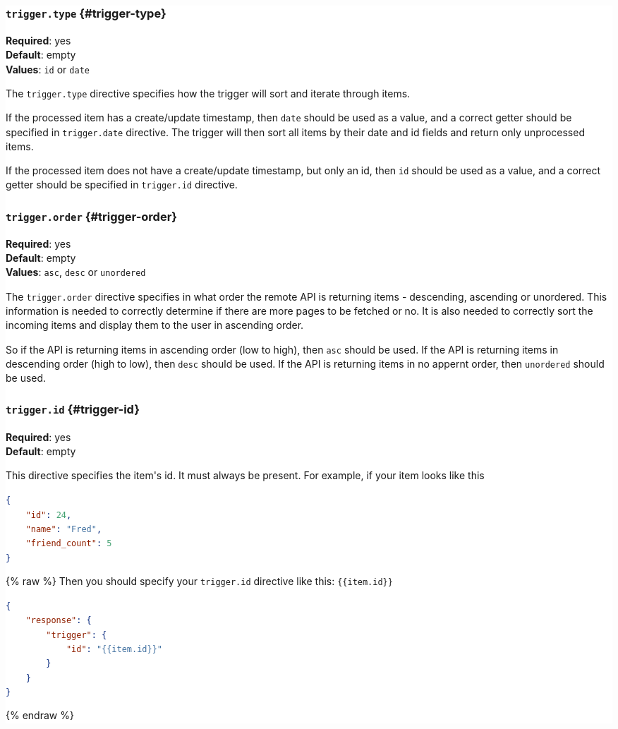 ### `trigger.type` {#trigger-type}

**Required**: yes  
**Default**: empty  
**Values**: `id` or `date`

The `trigger.type` directive specifies how the trigger will sort and
iterate through items.

If the processed item has a create/update timestamp, then `date` should
be used as a value, and a correct getter should be specified in
`trigger.date` directive. The trigger will then sort all items by their
date and id fields and return only unprocessed items.

If the processed item does not have a create/update timestamp, but only
an id, then `id` should be used as a value, and a correct getter should
be specified in `trigger.id` directive.

### `trigger.order` {#trigger-order}

**Required**: yes  
**Default**: empty  
**Values**: `asc`, `desc` or `unordered`

The `trigger.order` directive specifies in what order the remote API is
returning items - descending, ascending or unordered. This information
is needed to correctly determine if there are more pages to be fetched
or no. It is also needed to correctly sort the incoming items and
display them to the user in ascending order.

So if the API is returning items in ascending order (low to high), then
`asc` should be used. If the API is returning items in descending order
(high to low), then `desc` should be used. If the API is returning items
in no appernt order, then `unordered` should be used.

### `trigger.id` {#trigger-id}

**Required**: yes  
**Default**: empty

This directive specifies the item's id. It must always be present. For
example, if your item looks like this

```json
{
    "id": 24,
    "name": "Fred",
    "friend_count": 5
}
```
{% raw %}
Then you should specify your `trigger.id` directive like this:
`{{item.id}}`

```json
{
    "response": {
        "trigger": {
            "id": "{{item.id}}"
        }
    }
}
```
{% endraw %}
